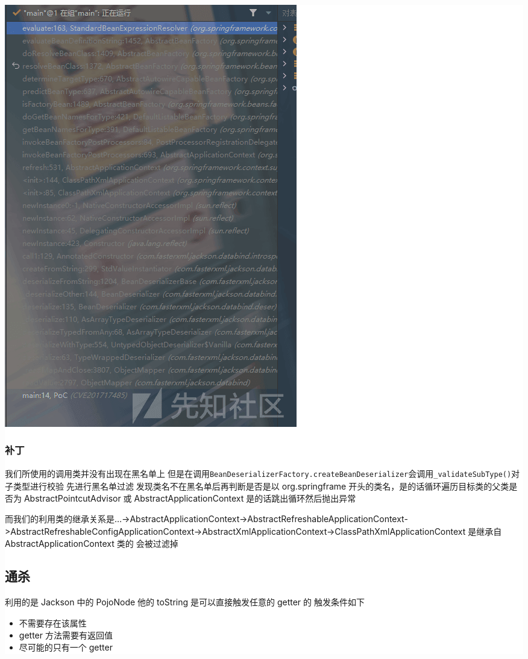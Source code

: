 [![](assets/1701606625-e109fc792329a5593694cdb3ec8851aa.png)](https://xzfile.aliyuncs.com/media/upload/picture/20231114153346-2557f97e-82c0-1.png)

### 补丁

我们所使用的调用类并没有出现在黑名单上 但是在调用`BeanDeserializerFactory.createBeanDeserializer`​ 会调用`_validateSubType()`​对子类型进行校验 先进行黑名单过滤 发现类名不在黑名单后再判断是否是以 org.springframe 开头的类名，是的话循环遍历目标类的父类是否为 AbstractPointcutAdvisor 或 AbstractApplicationContext 是的话跳出循环然后抛出异常

而我们的利用类的继承关系是…->AbstractApplicationContext->AbstractRefreshableApplicationContext->AbstractRefreshableConfigApplicationContext->AbstractXmlApplicationContext->ClassPathXmlApplicationContext 是继承自 AbstractApplicationContext 类的 会被过滤掉

## 通杀

利用的是 Jackson 中的 PojoNode 他的 toString 是可以直接触发任意的 getter 的 触发条件如下

*   不需要存在该属性
*   getter 方法需要有返回值
*   尽可能的只有一个 getter
